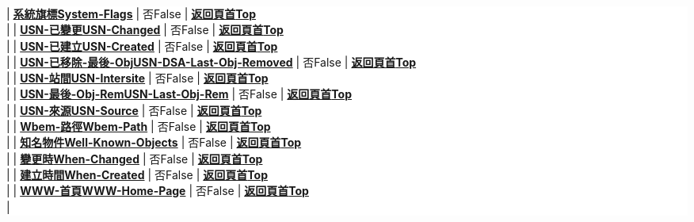 | [<span data-ttu-id="d9a7e-438">**系統旗標**</span><span class="sxs-lookup"><span data-stu-id="d9a7e-438">**System-Flags**</span></span>](a-systemflags.md)                                              | <span data-ttu-id="d9a7e-439">否</span><span class="sxs-lookup"><span data-stu-id="d9a7e-439">False</span></span>     | [<span data-ttu-id="d9a7e-440">**返回頁首**</span><span class="sxs-lookup"><span data-stu-id="d9a7e-440">**Top**</span></span>](c-top.md)<br/>  |
| [<span data-ttu-id="d9a7e-441">**USN-已變更**</span><span class="sxs-lookup"><span data-stu-id="d9a7e-441">**USN-Changed**</span></span>](a-usnchanged.md)                                                | <span data-ttu-id="d9a7e-442">否</span><span class="sxs-lookup"><span data-stu-id="d9a7e-442">False</span></span>     | [<span data-ttu-id="d9a7e-443">**返回頁首**</span><span class="sxs-lookup"><span data-stu-id="d9a7e-443">**Top**</span></span>](c-top.md)<br/>  |
| [<span data-ttu-id="d9a7e-444">**USN-已建立**</span><span class="sxs-lookup"><span data-stu-id="d9a7e-444">**USN-Created**</span></span>](a-usncreated.md)                                                | <span data-ttu-id="d9a7e-445">否</span><span class="sxs-lookup"><span data-stu-id="d9a7e-445">False</span></span>     | [<span data-ttu-id="d9a7e-446">**返回頁首**</span><span class="sxs-lookup"><span data-stu-id="d9a7e-446">**Top**</span></span>](c-top.md)<br/>  |
| [<span data-ttu-id="d9a7e-447">**USN-已移除-最後-Obj**</span><span class="sxs-lookup"><span data-stu-id="d9a7e-447">**USN-DSA-Last-Obj-Removed**</span></span>](a-usndsalastobjremoved.md)                         | <span data-ttu-id="d9a7e-448">否</span><span class="sxs-lookup"><span data-stu-id="d9a7e-448">False</span></span>     | [<span data-ttu-id="d9a7e-449">**返回頁首**</span><span class="sxs-lookup"><span data-stu-id="d9a7e-449">**Top**</span></span>](c-top.md)<br/>  |
| [<span data-ttu-id="d9a7e-450">**USN-站間**</span><span class="sxs-lookup"><span data-stu-id="d9a7e-450">**USN-Intersite**</span></span>](a-usnintersite.md)                                            | <span data-ttu-id="d9a7e-451">否</span><span class="sxs-lookup"><span data-stu-id="d9a7e-451">False</span></span>     | [<span data-ttu-id="d9a7e-452">**返回頁首**</span><span class="sxs-lookup"><span data-stu-id="d9a7e-452">**Top**</span></span>](c-top.md)<br/>  |
| [<span data-ttu-id="d9a7e-453">**USN-最後-Obj-Rem**</span><span class="sxs-lookup"><span data-stu-id="d9a7e-453">**USN-Last-Obj-Rem**</span></span>](a-usnlastobjrem.md)                                        | <span data-ttu-id="d9a7e-454">否</span><span class="sxs-lookup"><span data-stu-id="d9a7e-454">False</span></span>     | [<span data-ttu-id="d9a7e-455">**返回頁首**</span><span class="sxs-lookup"><span data-stu-id="d9a7e-455">**Top**</span></span>](c-top.md)<br/>  |
| [<span data-ttu-id="d9a7e-456">**USN-來源**</span><span class="sxs-lookup"><span data-stu-id="d9a7e-456">**USN-Source**</span></span>](a-usnsource.md)                                                  | <span data-ttu-id="d9a7e-457">否</span><span class="sxs-lookup"><span data-stu-id="d9a7e-457">False</span></span>     | [<span data-ttu-id="d9a7e-458">**返回頁首**</span><span class="sxs-lookup"><span data-stu-id="d9a7e-458">**Top**</span></span>](c-top.md)<br/>  |
| [<span data-ttu-id="d9a7e-459">**Wbem-路徑**</span><span class="sxs-lookup"><span data-stu-id="d9a7e-459">**Wbem-Path**</span></span>](a-wbempath.md)                                                    | <span data-ttu-id="d9a7e-460">否</span><span class="sxs-lookup"><span data-stu-id="d9a7e-460">False</span></span>     | [<span data-ttu-id="d9a7e-461">**返回頁首**</span><span class="sxs-lookup"><span data-stu-id="d9a7e-461">**Top**</span></span>](c-top.md)<br/>  |
| [<span data-ttu-id="d9a7e-462">**知名物件**</span><span class="sxs-lookup"><span data-stu-id="d9a7e-462">**Well-Known-Objects**</span></span>](a-wellknownobjects.md)                                   | <span data-ttu-id="d9a7e-463">否</span><span class="sxs-lookup"><span data-stu-id="d9a7e-463">False</span></span>     | [<span data-ttu-id="d9a7e-464">**返回頁首**</span><span class="sxs-lookup"><span data-stu-id="d9a7e-464">**Top**</span></span>](c-top.md)<br/>  |
| [<span data-ttu-id="d9a7e-465">**變更時**</span><span class="sxs-lookup"><span data-stu-id="d9a7e-465">**When-Changed**</span></span>](a-whenchanged.md)                                              | <span data-ttu-id="d9a7e-466">否</span><span class="sxs-lookup"><span data-stu-id="d9a7e-466">False</span></span>     | [<span data-ttu-id="d9a7e-467">**返回頁首**</span><span class="sxs-lookup"><span data-stu-id="d9a7e-467">**Top**</span></span>](c-top.md)<br/>  |
| [<span data-ttu-id="d9a7e-468">**建立時間**</span><span class="sxs-lookup"><span data-stu-id="d9a7e-468">**When-Created**</span></span>](a-whencreated.md)                                              | <span data-ttu-id="d9a7e-469">否</span><span class="sxs-lookup"><span data-stu-id="d9a7e-469">False</span></span>     | [<span data-ttu-id="d9a7e-470">**返回頁首**</span><span class="sxs-lookup"><span data-stu-id="d9a7e-470">**Top**</span></span>](c-top.md)<br/>  |
| [<span data-ttu-id="d9a7e-471">**WWW-首頁**</span><span class="sxs-lookup"><span data-stu-id="d9a7e-471">**WWW-Home-Page**</span></span>](a-wwwhomepage.md)                                             | <span data-ttu-id="d9a7e-472">否</span><span class="sxs-lookup"><span data-stu-id="d9a7e-472">False</span></span>     | [<span data-ttu-id="d9a7e-473">**返回頁首**</span><span class="sxs-lookup"><span data-stu-id="d9a7e-473">**Top**</span></span>](c-top.md)<br/>  |